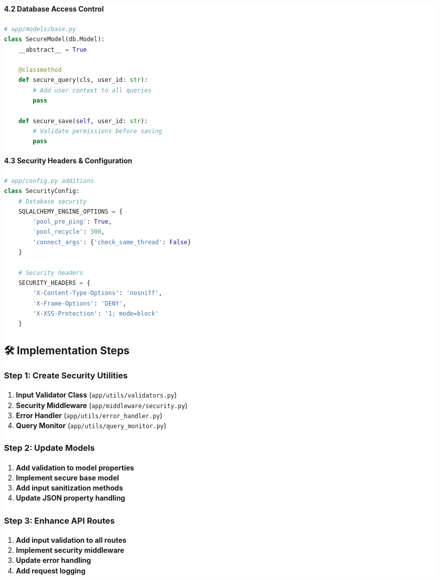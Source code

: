#### **4.2 Database Access Control**
```python
# app/models/base.py
class SecureModel(db.Model):
    __abstract__ = True
    
    @classmethod
    def secure_query(cls, user_id: str):
        # Add user context to all queries
        pass
    
    def secure_save(self, user_id: str):
        # Validate permissions before saving
        pass
```

#### **4.3 Security Headers & Configuration**
```python
# app/config.py additions
class SecurityConfig:
    # Database security
    SQLALCHEMY_ENGINE_OPTIONS = {
        'pool_pre_ping': True,
        'pool_recycle': 300,
        'connect_args': {'check_same_thread': False}
    }
    
    # Security headers
    SECURITY_HEADERS = {
        'X-Content-Type-Options': 'nosniff',
        'X-Frame-Options': 'DENY',
        'X-XSS-Protection': '1; mode=block'
    }
```

## 🛠️ Implementation Steps

### **Step 1: Create Security Utilities**
1. **Input Validator Class** (`app/utils/validators.py`)
2. **Security Middleware** (`app/middleware/security.py`)
3. **Error Handler** (`app/utils/error_handler.py`)
4. **Query Monitor** (`app/utils/query_monitor.py`)

### **Step 2: Update Models**
1. **Add validation to model properties**
2. **Implement secure base model**
3. **Add input sanitization methods**
4. **Update JSON property handling**

### **Step 3: Enhance API Routes**
1. **Add input validation to all routes**
2. **Implement security middleware**
3. **Update error handling**
4. **Add request logging**
